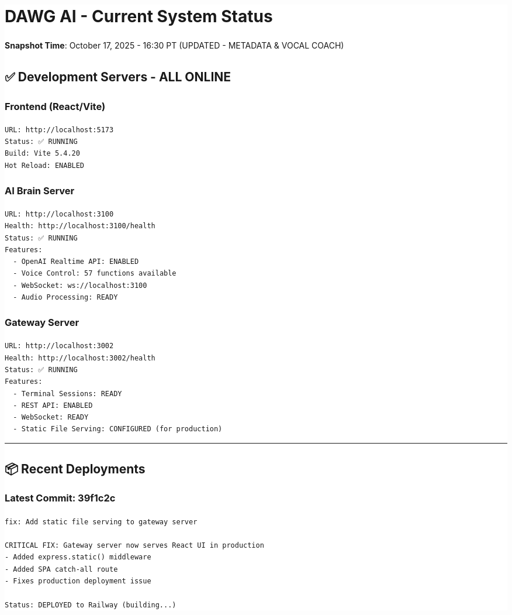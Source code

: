 # DAWG AI - Current System Status
**Snapshot Time**: October 17, 2025 - 16:30 PT (UPDATED - METADATA & VOCAL COACH)

## ✅ Development Servers - ALL ONLINE

### Frontend (React/Vite)
```
URL: http://localhost:5173
Status: ✅ RUNNING
Build: Vite 5.4.20
Hot Reload: ENABLED
```

### AI Brain Server
```
URL: http://localhost:3100
Health: http://localhost:3100/health
Status: ✅ RUNNING
Features:
  - OpenAI Realtime API: ENABLED
  - Voice Control: 57 functions available
  - WebSocket: ws://localhost:3100
  - Audio Processing: READY
```

### Gateway Server
```
URL: http://localhost:3002
Health: http://localhost:3002/health
Status: ✅ RUNNING
Features:
  - Terminal Sessions: READY
  - REST API: ENABLED
  - WebSocket: READY
  - Static File Serving: CONFIGURED (for production)
```

---

## 📦 Recent Deployments

### Latest Commit: 39f1c2c
```
fix: Add static file serving to gateway server

CRITICAL FIX: Gateway server now serves React UI in production
- Added express.static() middleware
- Added SPA catch-all route
- Fixes production deployment issue

Status: DEPLOYED to Railway (building...)
```
